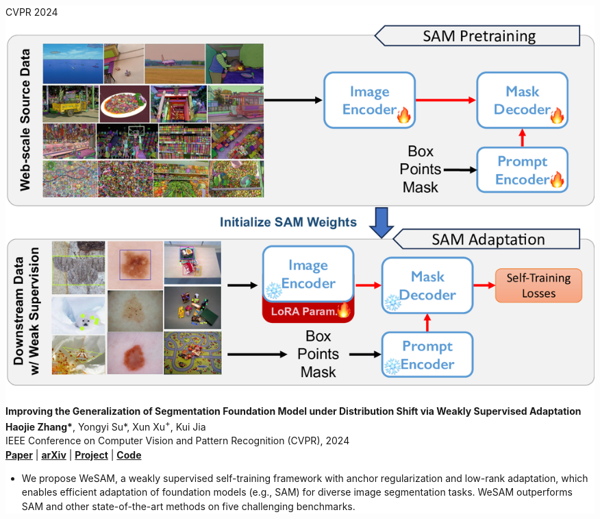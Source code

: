 
<div class="paper-box"><div class="paper-box-image"><div><div class="badge">CVPR 2024</div><img src="images/wesam.webp" alt="wesam" width="100%"></div></div>
<div class="paper-box-text" markdown="1">

**Improving the Generalization of Segmentation Foundation Model under Distribution Shift via Weakly Supervised Adaptation**  
**Haojie Zhang\***, Yongyi Su\*, Xun Xu<sup>+</sup>, Kui Jia  
IEEE Conference on Computer Vision and Pattern Recognition (CVPR), 2024  
[**Paper**](https://ieeexplore.ieee.org/document/10657214) | [**arXiv**](http://arxiv.org/abs/2312.03502) | [**Project**](https://zhang-haojie.github.io/project-pages/wesam.html) | [**Code**](https://github.com/zhang-haojie/wesam)

- We propose WeSAM, a weakly supervised self-training framework with anchor regularization and low-rank adaptation, which enables efficient adaptation of foundation models (e.g., SAM) for diverse image segmentation tasks. WeSAM outperforms SAM and other state-of-the-art methods on five challenging benchmarks.

</div>
</div>

